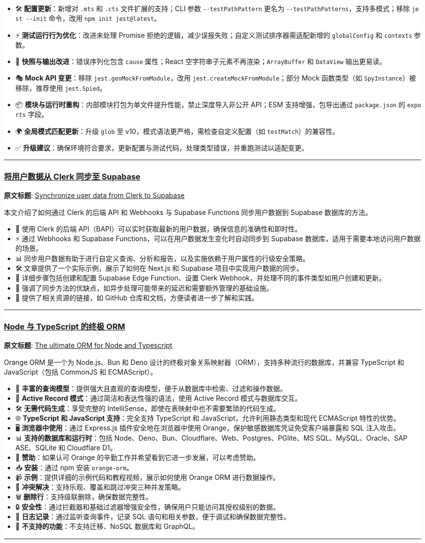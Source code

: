 - 🛠 **配置更新**：新增对 `.mts` 和 `.cts` 文件扩展的支持；CLI 参数 `--testPathPattern` 更名为 `--testPathPatterns`，支持多模式；移除 `jest --init` 命令，改用 `npm init jest@latest`。

- ⚡ **测试运行行为优化**：改进未处理 Promise 拒绝的逻辑，减少误报失败；自定义测试排序器需适配新增的 `globalConfig` 和 `contexts` 参数。

- 📸 **快照与输出改进**：错误序列化包含 `cause` 属性；React 空字符串子元素不再渲染；`ArrayBuffer` 和 `DataView` 输出更易读。

- 🎭 **Mock API 变更**：移除 `jest.genMockFromModule`，改用 `jest.createMockFromModule`；部分 Mock 函数类型（如 `SpyInstance`）被移除，推荐使用 `jest.Spied`。

- 📦 **模块与运行时重构**：内部模块打包为单文件提升性能，禁止深度导入非公开 API；ESM 支持增强，包导出通过 `package.json` 的 `exports` 字段。

- 🌍 **全局模式匹配更新**：升级 `glob` 至 v10，模式语法更严格，需检查自定义配置（如 `testMatch`）的兼容性。

- ✅ **升级建议**：确保环境符合要求，更新配置与测试代码，处理类型错误，并重跑测试以适配变更。

---

### [将用户数据从 Clerk 同步至 Supabase](https://clerk.com/blog/sync-clerk-user-data-to-supabase?utm_source=cooper-press&utm_medium=newsletter&utm_campaign=clerk-supabase-sync&utm_content=06-11-25&dub_id=k0AEApWTbeiQwYRT)

**原文标题**: [Synchronize user data from Clerk to Supabase](https://clerk.com/blog/sync-clerk-user-data-to-supabase?utm_source=cooper-press&utm_medium=newsletter&utm_campaign=clerk-supabase-sync&utm_content=06-11-25&dub_id=k0AEApWTbeiQwYRT)

本文介绍了如何通过 Clerk 的后端 API 和 Webhooks 与 Supabase Functions 同步用户数据到 Supabase 数据库的方法。

- 🔄 使用 Clerk 的后端 API（BAPI）可以实时获取最新的用户数据，确保信息的准确性和即时性。
- ⚡ 通过 Webhooks 和 Supabase Functions，可以在用户数据发生变化时自动同步到 Supabase 数据库，适用于需要本地访问用户数据的场景。
- 📊 同步用户数据有助于进行自定义查询、分析和报告，以及实施依赖于用户属性的行级安全策略。
- 🛠️ 文章提供了一个实际示例，展示了如何在 Next.js 和 Supabase 项目中实现用户数据的同步。
- 🔧 详细步骤包括创建和配置 Supabase Edge Function、设置 Clerk Webhook，并处理不同的事件类型如用户创建和更新。
- 📌 强调了同步方法的优缺点，如异步处理可能带来的延迟和需要额外管理的基础设施。
- 🔗 提供了相关资源的链接，如 GitHub 仓库和文档，方便读者进一步了解和实践。

---

### [Node 与 TypeScript 的终极 ORM](https://orange-orm.io/)

**原文标题**: [The ultimate ORM for Node and Typescript](https://orange-orm.io/)

Orange ORM 是一个为 Node.js、Bun 和 Deno 设计的终极对象关系映射器（ORM），支持多种流行的数据库，并兼容 TypeScript 和 JavaScript（包括 CommonJS 和 ECMAScript）。

- 🚀 **丰富的查询模型**：提供强大且直观的查询模型，便于从数据库中检索、过滤和操作数据。
- 📝 **Active Record 模式**：通过简洁和表达性强的语法，使用 Active Record 模式与数据库交互。
- 🛠️ **无需代码生成**：享受完整的 IntelliSense，即使在表映射中也不需要繁琐的代码生成。
- 🌐 **TypeScript 和 JavaScript 支持**：完全支持 TypeScript 和 JavaScript，允许利用静态类型和现代 ECMAScript 特性的优势。
- 🖥️ **浏览器中使用**：通过 Express.js 插件安全地在浏览器中使用 Orange，保护敏感数据库凭证免受客户端暴露和 SQL 注入攻击。
- 📊 **支持的数据库和运行时**：包括 Node、Deno、Bun、Cloudflare、Web、Postgres、PGlite、MS SQL、MySQL、Oracle、SAP ASE、SQLite 和 Cloudflare D1。
- 💖 **赞助**：如果认可 Orange 的辛勤工作并希望看到它进一步发展，可以考虑赞助。
- 📥 **安装**：通过 npm 安装 `orange-orm`。
- 📹 **示例**：提供详细的示例代码和教程视频，展示如何使用 Orange ORM 进行数据操作。
- 🔄 **冲突解决**：支持乐观、覆盖和跳过冲突三种并发策略。
- 🗑️ **删除行**：支持级联删除，确保数据完整性。
- 🔒 **安全性**：通过拦截器和基础过滤器增强安全性，确保用户只能访问其授权级别的数据。
- 📝 **日志记录**：通过监听查询事件，记录 SQL 语句和相关参数，便于调试和确保数据完整性。
- 🚫 **不支持的功能**：不支持迁移、NoSQL 数据库和 GraphQL。

---